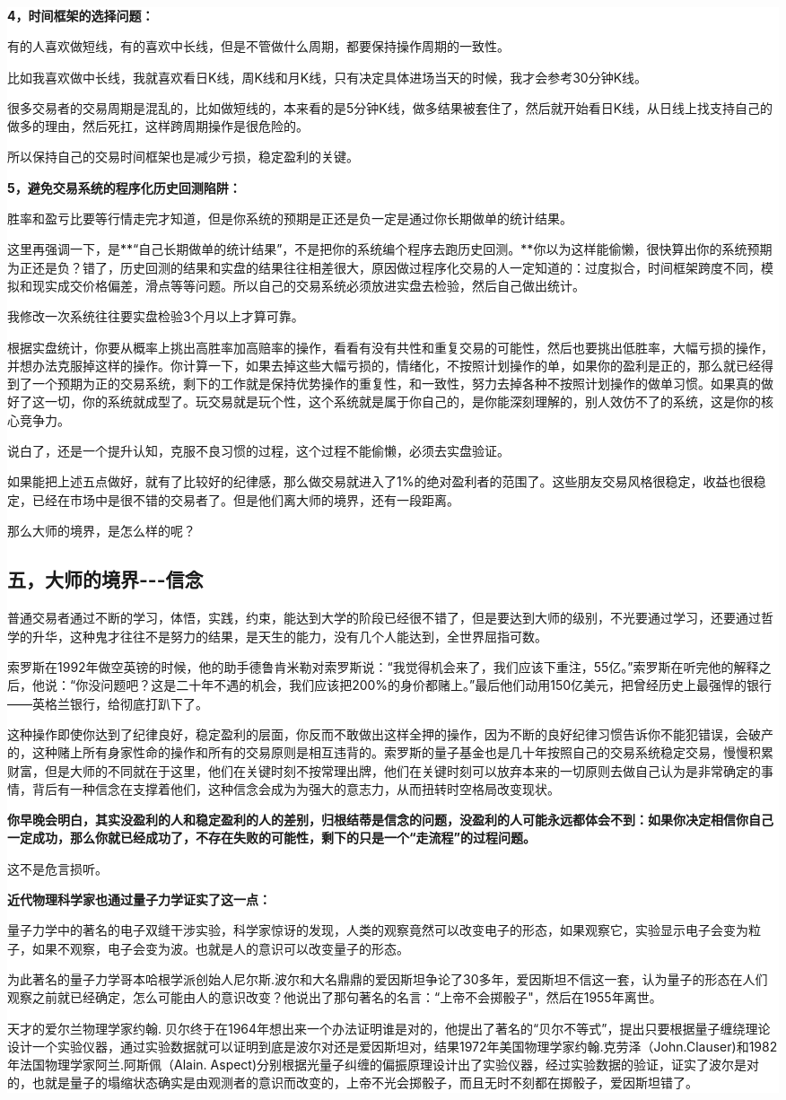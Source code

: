 **4，时间框架的选择问题：**

有的人喜欢做短线，有的喜欢中长线，但是不管做什么周期，都要保持操作周期的一致性。

比如我喜欢做中长线，我就喜欢看日K线，周K线和月K线，只有决定具体进场当天的时候，我才会参考30分钟K线。

很多交易者的交易周期是混乱的，比如做短线的，本来看的是5分钟K线，做多结果被套住了，然后就开始看日K线，从日线上找支持自己的做多的理由，然后死扛，这样跨周期操作是很危险的。

所以保持自己的交易时间框架也是减少亏损，稳定盈利的关键。

  


**5，避免交易系统的程序化历史回测陷阱：**

胜率和盈亏比要等行情走完才知道，但是你系统的预期是正还是负一定是通过你长期做单的统计结果。

这里再强调一下，是**“自己长期做单的统计结果”，不是把你的系统编个程序去跑历史回测。**你以为这样能偷懒，很快算出你的系统预期为正还是负？错了，历史回测的结果和实盘的结果往往相差很大，原因做过程序化交易的人一定知道的：过度拟合，时间框架跨度不同，模拟和现实成交价格偏差，滑点等等问题。所以自己的交易系统必须放进实盘去检验，然后自己做出统计。

我修改一次系统往往要实盘检验3个月以上才算可靠。

根据实盘统计，你要从概率上挑出高胜率加高赔率的操作，看看有没有共性和重复交易的可能性，然后也要挑出低胜率，大幅亏损的操作，并想办法克服掉这样的操作。你计算一下，如果去掉这些大幅亏损的，情绪化，不按照计划操作的单，如果你的盈利是正的，那么就已经得到了一个预期为正的交易系统，剩下的工作就是保持优势操作的重复性，和一致性，努力去掉各种不按照计划操作的做单习惯。如果真的做好了这一切，你的系统就成型了。玩交易就是玩个性，这个系统就是属于你自己的，是你能深刻理解的，别人效仿不了的系统，这是你的核心竞争力。

说白了，还是一个提升认知，克服不良习惯的过程，这个过程不能偷懒，必须去实盘验证。

  


如果能把上述五点做好，就有了比较好的纪律感，那么做交易就进入了1%的绝对盈利者的范围了。这些朋友交易风格很稳定，收益也很稳定，已经在市场中是很不错的交易者了。但是他们离大师的境界，还有一段距离。

那么大师的境界，是怎么样的呢？

  


## 五，大师的境界---信念  
普通交易者通过不断的学习，体悟，实践，约束，能达到大学的阶段已经很不错了，但是要达到大师的级别，不光要通过学习，还要通过哲学的升华，这种鬼才往往不是努力的结果，是天生的能力，没有几个人能达到，全世界屈指可数。

索罗斯在1992年做空英镑的时候，他的助手德鲁肯米勒对索罗斯说：“我觉得机会来了，我们应该下重注，55亿。”索罗斯在听完他的解释之后，他说：“你没问题吧？这是二十年不遇的机会，我们应该把200%的身价都赌上。”最后他们动用150亿美元，把曾经历史上最强悍的银行——英格兰银行，给彻底打趴下了。

这种操作即使你达到了纪律良好，稳定盈利的层面，你反而不敢做出这样全押的操作，因为不断的良好纪律习惯告诉你不能犯错误，会破产的，这种赌上所有身家性命的操作和所有的交易原则是相互违背的。索罗斯的量子基金也是几十年按照自己的交易系统稳定交易，慢慢积累财富，但是大师的不同就在于这里，他们在关键时刻不按常理出牌，他们在关键时刻可以放弃本来的一切原则去做自己认为是非常确定的事情，背后有一种信念在支撑着他们，这种信念会成为为强大的意志力，从而扭转时空格局改变现状。

**你早晚会明白，其实没盈利的人和稳定盈利的人的差别，归根结蒂是信念的问题，没盈利的人可能永远都体会不到：如果你决定相信你自己一定成功，那么你就已经成功了，不存在失败的可能性，剩下的只是一个“走流程”的过程问题。**

这不是危言损听。

**近代物理科学家也通过量子力学证实了这一点：**

量子力学中的著名的电子双缝干涉实验，科学家惊讶的发现，人类的观察竟然可以改变电子的形态，如果观察它，实验显示电子会变为粒子，如果不观察，电子会变为波。也就是人的意识可以改变量子的形态。

为此著名的量子力学哥本哈根学派创始人尼尔斯.波尔和大名鼎鼎的爱因斯坦争论了30多年，爱因斯坦不信这一套，认为量子的形态在人们观察之前就已经确定，怎么可能由人的意识改变？他说出了那句著名的名言：“上帝不会掷骰子"，然后在1955年离世。

天才的爱尔兰物理学家约翰. 贝尔终于在1964年想出来一个办法证明谁是对的，他提出了著名的“贝尔不等式”，提出只要根据量子缠绕理论设计一个实验仪器，通过实验数据就可以证明到底是波尔对还是爱因斯坦对，结果1972年美国物理学家约翰.克劳泽（John.Clauser)和1982年法国物理学家阿兰.阿斯佩（Alain. Aspect)分别根据光量子纠缠的偏振原理设计出了实验仪器，经过实验数据的验证，证实了波尔是对的，也就是量子的塌缩状态确实是由观测者的意识而改变的，上帝不光会掷骰子，而且无时不刻都在掷骰子，爱因斯坦错了。
